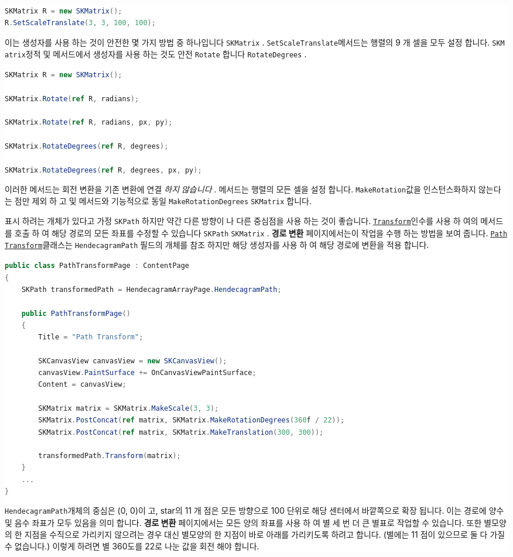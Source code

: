 ```csharp
SKMatrix R = new SKMatrix();
R.SetScaleTranslate(3, 3, 100, 100);
```

이는 생성자를 사용 하는 것이 안전한 몇 가지 방법 중 하나입니다 `SKMatrix` . `SetScaleTranslate`메서드는 행렬의 9 개 셀을 모두 설정 합니다. `SKMatrix`정적 및 메서드에서 생성자를 사용 하는 것도 안전 `Rotate` 합니다 `RotateDegrees` .

```csharp
SKMatrix R = new SKMatrix();

SKMatrix.Rotate(ref R, radians);

SKMatrix.Rotate(ref R, radians, px, py);

SKMatrix.RotateDegrees(ref R, degrees);

SKMatrix.RotateDegrees(ref R, degrees, px, py);
```

이러한 메서드는 회전 변환을 기존 변환에 연결 *하지 않습니다* . 메서드는 행렬의 모든 셀을 설정 합니다. `MakeRotation`값을 인스턴스화하지 않는다는 점만 제외 하 고 및 메서드와 기능적으로 동일 `MakeRotationDegrees` `SKMatrix` 합니다.

표시 하려는 개체가 있다고 가정 `SKPath` 하지만 약간 다른 방향이 나 다른 중심점을 사용 하는 것이 좋습니다. [`Transform`](xref:SkiaSharp.SKPath.Transform(SkiaSharp.SKMatrix))인수를 사용 하 여의 메서드를 호출 하 여 해당 경로의 모든 좌표를 수정할 수 있습니다 `SKPath` `SKMatrix` . **경로 변환** 페이지에서는이 작업을 수행 하는 방법을 보여 줍니다. [`PathTransform`](https://github.com/xamarin/xamarin-forms-samples/blob/master/SkiaSharpForms/Demos/Demos/SkiaSharpFormsDemos/Transforms/PathTransformPage.cs)클래스는 `HendecagramPath` 필드의 개체를 참조 하지만 해당 생성자를 사용 하 여 해당 경로에 변환을 적용 합니다.

```csharp
public class PathTransformPage : ContentPage
{
    SKPath transformedPath = HendecagramArrayPage.HendecagramPath;

    public PathTransformPage()
    {
        Title = "Path Transform";

        SKCanvasView canvasView = new SKCanvasView();
        canvasView.PaintSurface += OnCanvasViewPaintSurface;
        Content = canvasView;

        SKMatrix matrix = SKMatrix.MakeScale(3, 3);
        SKMatrix.PostConcat(ref matrix, SKMatrix.MakeRotationDegrees(360f / 22));
        SKMatrix.PostConcat(ref matrix, SKMatrix.MakeTranslation(300, 300));

        transformedPath.Transform(matrix);
    }
    ...
}
```

`HendecagramPath`개체의 중심은 (0, 0)이 고, star의 11 개 점은 모든 방향으로 100 단위로 해당 센터에서 바깥쪽으로 확장 됩니다. 이는 경로에 양수 및 음수 좌표가 모두 있음을 의미 합니다. **경로 변환** 페이지에서는 모든 양의 좌표를 사용 하 여 별 세 번 더 큰 별표로 작업할 수 있습니다. 또한 별모양의 한 지점을 수직으로 가리키지 않으려는 경우 대신 별모양의 한 지점이 바로 아래를 가리키도록 하려고 합니다. (별에는 11 점이 있으므로 둘 다 가질 수 없습니다.) 이렇게 하려면 별 360도를 22로 나눈 값을 회전 해야 합니다.
